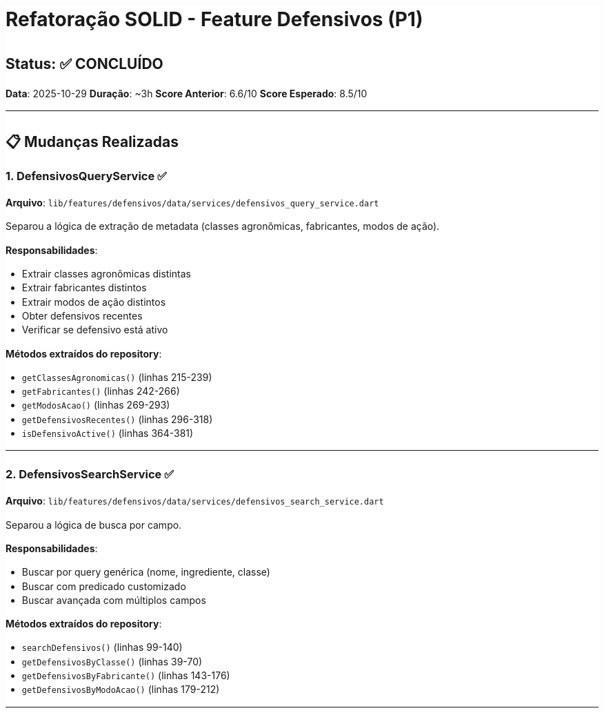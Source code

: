 # Refatoração SOLID - Feature Defensivos (P1)

## Status: ✅ CONCLUÍDO

**Data**: 2025-10-29
**Duração**: ~3h
**Score Anterior**: 6.6/10
**Score Esperado**: 8.5/10

---

## 📋 Mudanças Realizadas

### 1. **DefensivosQueryService** ✅
**Arquivo**: `lib/features/defensivos/data/services/defensivos_query_service.dart`

Separou a lógica de extração de metadata (classes agronômicas, fabricantes, modos de ação).

**Responsabilidades**:
- Extrair classes agronômicas distintas
- Extrair fabricantes distintos
- Extrair modos de ação distintos
- Obter defensivos recentes
- Verificar se defensivo está ativo

**Métodos extraídos do repository**:
- `getClassesAgronomicas()` (linhas 215-239)
- `getFabricantes()` (linhas 242-266)
- `getModosAcao()` (linhas 269-293)
- `getDefensivosRecentes()` (linhas 296-318)
- `isDefensivoActive()` (linhas 364-381)

---

### 2. **DefensivosSearchService** ✅
**Arquivo**: `lib/features/defensivos/data/services/defensivos_search_service.dart`

Separou a lógica de busca por campo.

**Responsabilidades**:
- Buscar por query genérica (nome, ingrediente, classe)
- Buscar com predicado customizado
- Buscar avançada com múltiplos campos

**Métodos extraídos do repository**:
- `searchDefensivos()` (linhas 99-140)
- `getDefensivosByClasse()` (linhas 39-70)
- `getDefensivosByFabricante()` (linhas 143-176)
- `getDefensivosByModoAcao()` (linhas 179-212)

---
